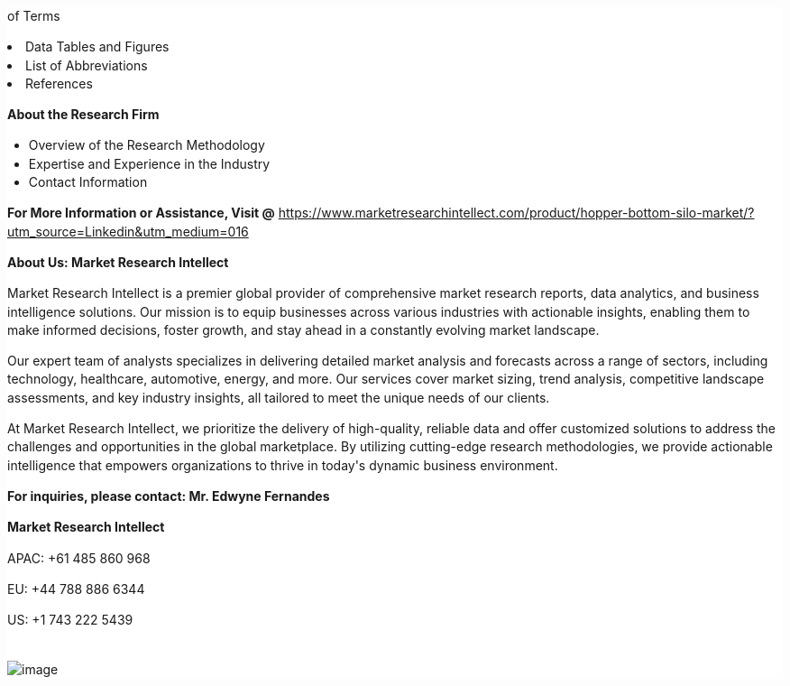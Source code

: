 of Terms</li><li>Data Tables and Figures</li><li>List of Abbreviations</li><li>References</li></ul><p><strong>About the Research Firm</strong></p><ul><li>Overview of the Research Methodology</li><li>Expertise and Experience in the Industry</li><li>Contact Information</li></ul></div><div class="article-main__content" data-test-id="publishing-text-block"><p><span class="font-[700]"><strong>For More Information or Assistance, Visit @</strong>&nbsp;<a href="https://www.marketresearchintellect.com/product/hopper-bottom-silo-market/?utm_source=Linkedin&utm_medium=016">https://www.marketresearchintellect.com/product/hopper-bottom-silo-market/?utm_source=Linkedin&utm_medium=016</a></span></p><p><strong>About Us: Market Research Intellect</strong></p><p>Market Research Intellect is a premier global provider of comprehensive market research reports, data analytics, and business intelligence solutions. Our mission is to equip businesses across various industries with actionable insights, enabling them to make informed decisions, foster growth, and stay ahead in a constantly evolving market landscape.</p><p>Our expert team of analysts specializes in delivering detailed market analysis and forecasts across a range of sectors, including technology, healthcare, automotive, energy, and more. Our services cover market sizing, trend analysis, competitive landscape assessments, and key industry insights, all tailored to meet the unique needs of our clients.</p><p>At Market Research Intellect, we prioritize the delivery of high-quality, reliable data and offer customized solutions to address the challenges and opportunities in the global marketplace. By utilizing cutting-edge research methodologies, we provide actionable intelligence that empowers organizations to thrive in today's dynamic business environment.</p><p><strong>For inquiries, please contact: Mr. Edwyne Fernandes</strong></p><p><strong>Market Research Intellect</strong></p><p>APAC: +61 485 860 968</p><p>EU: +44 788 886 6344</p><p>US: +1 743 222 5439</p></div><div class="article-main__content" data-test-id="publishing-text-block">&nbsp;</div>
![image](https://github.com/user-attachments/assets/dde3d30d-1adf-4e7f-882e-2344eb7546cf)
